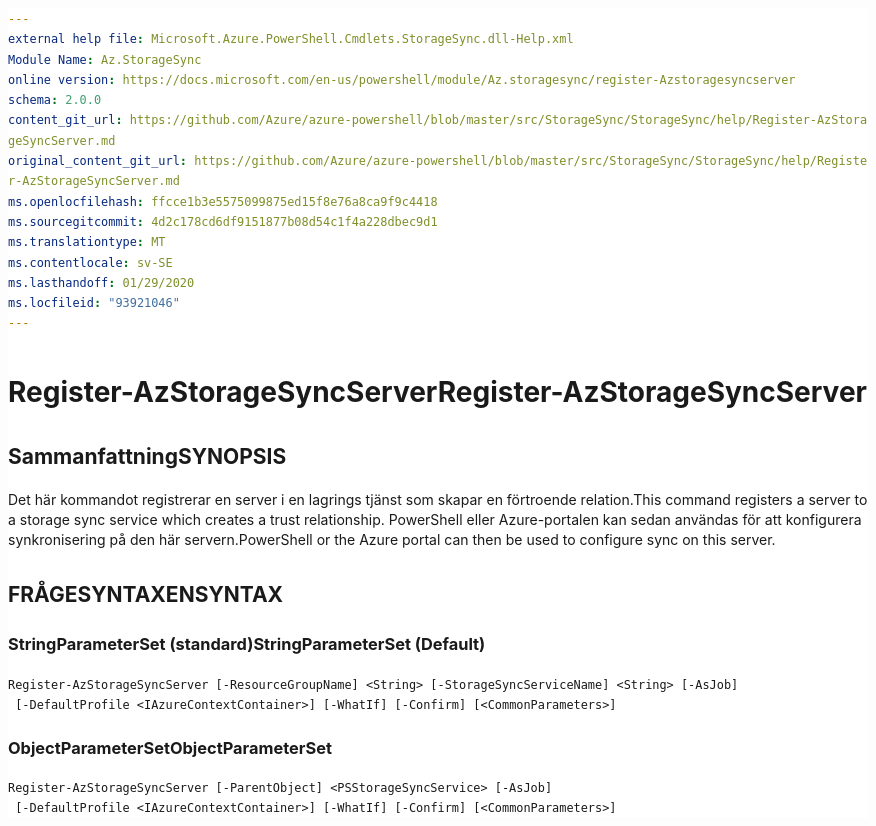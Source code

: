```yaml
---
external help file: Microsoft.Azure.PowerShell.Cmdlets.StorageSync.dll-Help.xml
Module Name: Az.StorageSync
online version: https://docs.microsoft.com/en-us/powershell/module/Az.storagesync/register-Azstoragesyncserver
schema: 2.0.0
content_git_url: https://github.com/Azure/azure-powershell/blob/master/src/StorageSync/StorageSync/help/Register-AzStorageSyncServer.md
original_content_git_url: https://github.com/Azure/azure-powershell/blob/master/src/StorageSync/StorageSync/help/Register-AzStorageSyncServer.md
ms.openlocfilehash: ffcce1b3e5575099875ed15f8e76a8ca9f9c4418
ms.sourcegitcommit: 4d2c178cd6df9151877b08d54c1f4a228dbec9d1
ms.translationtype: MT
ms.contentlocale: sv-SE
ms.lasthandoff: 01/29/2020
ms.locfileid: "93921046"
---
```

# <span data-ttu-id="9e7ac-101">Register-AzStorageSyncServer</span><span class="sxs-lookup"><span data-stu-id="9e7ac-101">Register-AzStorageSyncServer</span></span>

## <span data-ttu-id="9e7ac-102">Sammanfattning</span><span class="sxs-lookup"><span data-stu-id="9e7ac-102">SYNOPSIS</span></span>
<span data-ttu-id="9e7ac-103">Det här kommandot registrerar en server i en lagrings tjänst som skapar en förtroende relation.</span><span class="sxs-lookup"><span data-stu-id="9e7ac-103">This command registers a server to a storage sync service which creates a trust relationship.</span></span> <span data-ttu-id="9e7ac-104">PowerShell eller Azure-portalen kan sedan användas för att konfigurera synkronisering på den här servern.</span><span class="sxs-lookup"><span data-stu-id="9e7ac-104">PowerShell or the Azure portal can then be used to configure sync on this server.</span></span>

## <span data-ttu-id="9e7ac-105">FRÅGESYNTAXEN</span><span class="sxs-lookup"><span data-stu-id="9e7ac-105">SYNTAX</span></span>

### <span data-ttu-id="9e7ac-106">StringParameterSet (standard)</span><span class="sxs-lookup"><span data-stu-id="9e7ac-106">StringParameterSet (Default)</span></span>
```
Register-AzStorageSyncServer [-ResourceGroupName] <String> [-StorageSyncServiceName] <String> [-AsJob]
 [-DefaultProfile <IAzureContextContainer>] [-WhatIf] [-Confirm] [<CommonParameters>]
```

### <span data-ttu-id="9e7ac-107">ObjectParameterSet</span><span class="sxs-lookup"><span data-stu-id="9e7ac-107">ObjectParameterSet</span></span>
```
Register-AzStorageSyncServer [-ParentObject] <PSStorageSyncService> [-AsJob]
 [-DefaultProfile <IAzureContextContainer>] [-WhatIf] [-Confirm] [<CommonParameters>]
```
